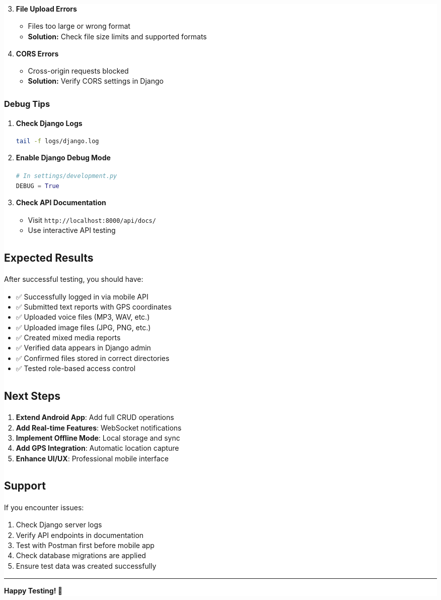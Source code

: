 3. **File Upload Errors**
   - Files too large or wrong format
   - **Solution:** Check file size limits and supported formats

4. **CORS Errors**
   - Cross-origin requests blocked
   - **Solution:** Verify CORS settings in Django

### Debug Tips

1. **Check Django Logs**
   ```bash
   tail -f logs/django.log
   ```

2. **Enable Django Debug Mode**
   ```python
   # In settings/development.py
   DEBUG = True
   ```

3. **Check API Documentation**
   - Visit `http://localhost:8000/api/docs/`
   - Use interactive API testing

## Expected Results

After successful testing, you should have:
- ✅ Successfully logged in via mobile API
- ✅ Submitted text reports with GPS coordinates
- ✅ Uploaded voice files (MP3, WAV, etc.)
- ✅ Uploaded image files (JPG, PNG, etc.)
- ✅ Created mixed media reports
- ✅ Verified data appears in Django admin
- ✅ Confirmed files stored in correct directories
- ✅ Tested role-based access control

## Next Steps

1. **Extend Android App**: Add full CRUD operations
2. **Add Real-time Features**: WebSocket notifications
3. **Implement Offline Mode**: Local storage and sync
4. **Add GPS Integration**: Automatic location capture
5. **Enhance UI/UX**: Professional mobile interface

## Support

If you encounter issues:
1. Check Django server logs
2. Verify API endpoints in documentation
3. Test with Postman first before mobile app
4. Check database migrations are applied
5. Ensure test data was created successfully

---

**Happy Testing! 🚀**